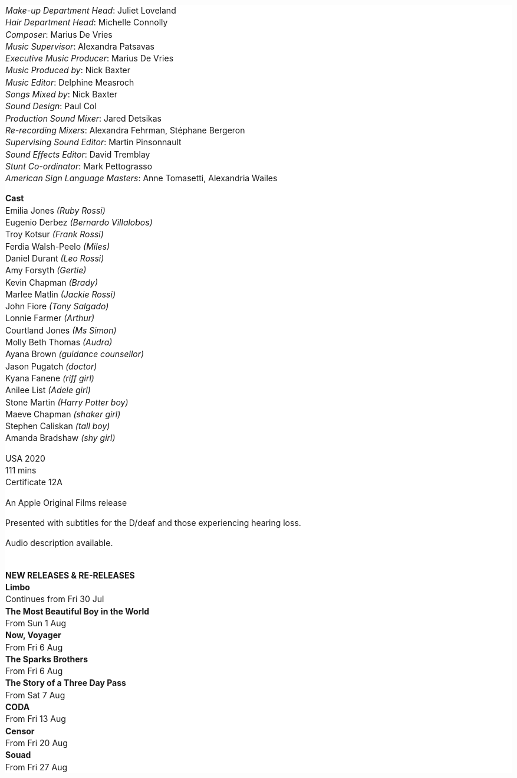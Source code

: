 _Make-up Department Head_:  Juliet Loveland  
_Hair Department Head_: Michelle Connolly  
_Composer_: Marius De Vries  
_Music Supervisor_: Alexandra Patsavas  
_Executive Music Producer_:  Marius De Vries  
_Music Produced by_: Nick Baxter  
_Music Editor_: Delphine Measroch  
_Songs Mixed by_: Nick Baxter  
_Sound Design_: Paul Col  
_Production Sound Mixer_: Jared Detsikas  
_Re-recording Mixers_: Alexandra Fehrman, Stéphane Bergeron  
_Supervising Sound Editor_:  Martin Pinsonnault  
_Sound Effects Editor_: David Tremblay  
_Stunt Co-ordinator_: Mark Pettograsso  
_American Sign Language Masters_:  Anne Tomasetti, Alexandria Wailes

**Cast**  
Emilia Jones _(Ruby Rossi)_  
Eugenio Derbez _(Bernardo Villalobos)_  
Troy Kotsur _(Frank Rossi)_  
Ferdia Walsh-Peelo _(Miles)_  
Daniel Durant _(Leo Rossi)_  
Amy Forsyth _(Gertie)_  
Kevin Chapman _(Brady)_  
Marlee Matlin _(Jackie Rossi)_  
John Fiore _(Tony Salgado)_  
Lonnie Farmer _(Arthur)_  
Courtland Jones _(Ms Simon)_  
Molly Beth Thomas _(Audra)_  
Ayana Brown _(guidance counsellor)_  
Jason Pugatch _(doctor)_  
Kyana Fanene _(riff girl)_  
Anilee List _(Adele girl)_  
Stone Martin _(Harry Potter boy)_  
Maeve Chapman _(shaker girl)_  
Stephen Caliskan _(tall boy)_  
Amanda Bradshaw _(shy girl)_

USA 2020  
111 mins  
Certificate 12A

An Apple Original Films release

Presented with subtitles for the D/deaf  and those experiencing hearing loss.

Audio description available.
<br><br>

**NEW RELEASES & RE-RELEASES**<br>
**Limbo**<br>
Continues from Fri 30 Jul<br>
**The Most Beautiful Boy in the World**<br>
From Sun 1 Aug<br>
**Now, Voyager**<br>
From Fri 6 Aug<br>
**The Sparks Brothers**<br>
From Fri 6 Aug<br>
**The Story of a Three Day Pass**<br>
From Sat 7 Aug<br>
**CODA**<br>
From Fri 13 Aug<br>
**Censor**<br>
From Fri 20 Aug<br>
**Souad**<br>
From Fri 27 Aug<br>